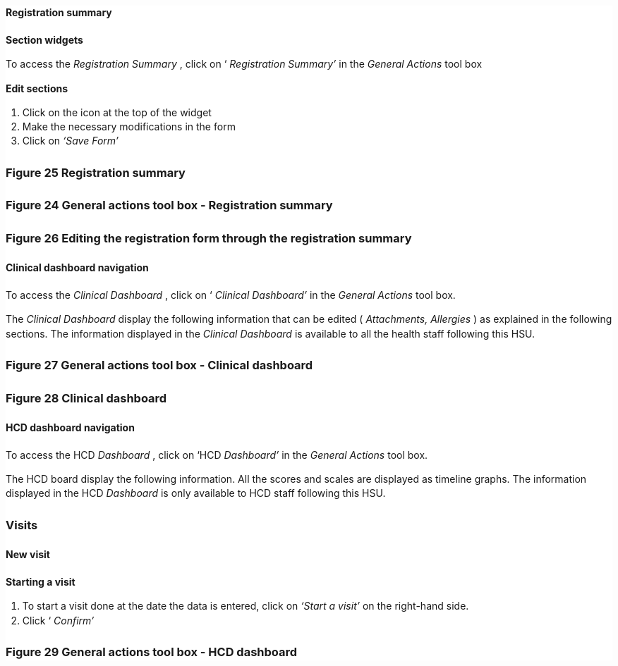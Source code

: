 #### Registration summary

**Section widgets**

To access the _Registration Summary_ , click on ‘ _Registration Summary’_ in the _General Actions_ tool box

**Edit sections**

1. Click on the icon at the top of the widget
2. Make the necessary modifications in the form
3. Click on _‘Save Form’_

### Figure 25 Registration summary

### Figure 24 General actions tool box - Registration summary

### Figure 26 Editing the registration form through the registration summary

#### Clinical dashboard navigation

To access the _Clinical Dashboard_ , click on ‘ _Clinical Dashboard’_ in the _General Actions_ tool box.

The _Clinical Dashboard_ display the following information that can be edited ( _Attachments, Allergies_ ) as explained in the following sections. The information displayed in the _Clinical Dashboard_ is available to all the health staff following this HSU.

### Figure 27 General actions tool box - Clinical dashboard

### Figure 28 Clinical dashboard

#### HCD dashboard navigation

To access the HCD _Dashboard_ , click on ‘HCD _Dashboard’_ in the _General Actions_ tool box.

The HCD board display the following information. All the scores and scales are displayed as timeline graphs. The information displayed in the HCD _Dashboard_ is only available to HCD staff following this HSU.

### Visits

#### New visit

**Starting a visit**

1. To start a visit done at the date the data is entered, click on _‘Start a visit’_ on the right-hand side.
2. Click ‘ _Confirm’_

### Figure 29 General actions tool box - HCD dashboard

